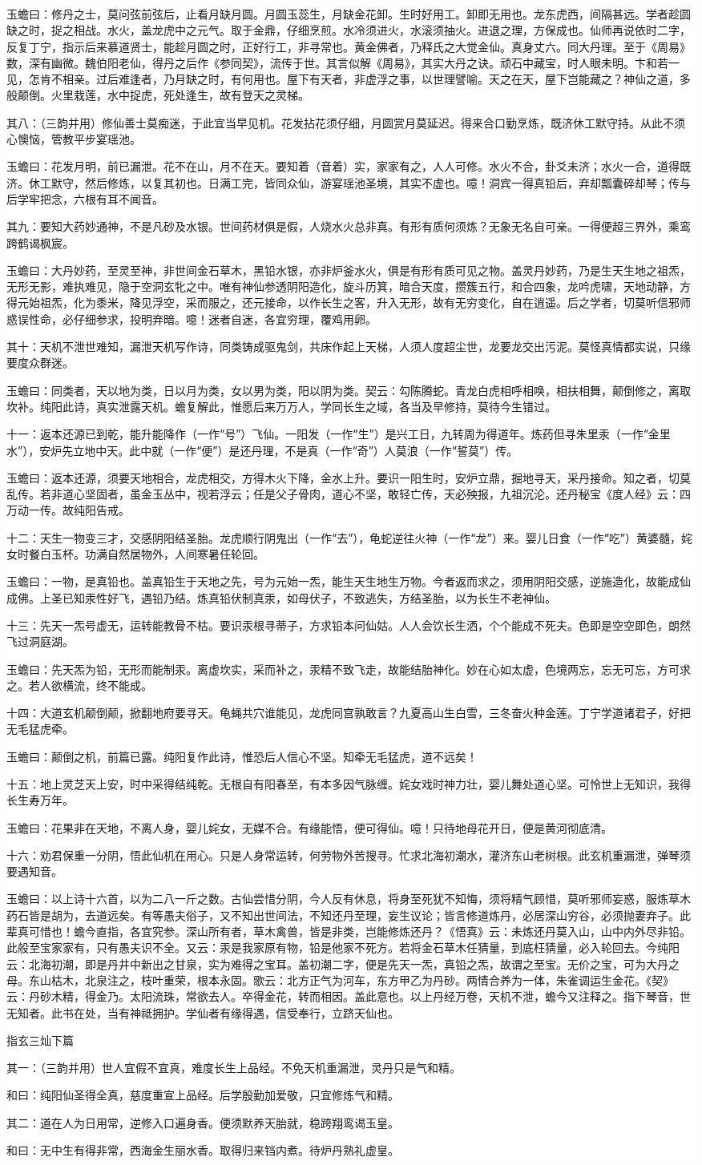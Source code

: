 玉蟾曰：修丹之士，莫问弦前弦后，止看月缺月圆。月圆玉蕊生，月缺金花卸。生时好用工。卸即无用也。龙东虎西，间隔甚远。学者趁圆缺之时，捉之相战。水火，盖龙虎中之元气。取于金鼎，仔细烹煎。水冷须进火，水滚须抽火。进退之理，方保成也。仙师再说依时二字，反复丁宁，指示后来慕道贤士，能趁月圆之时，正好行工，非寻常也。黄金佛者，乃释氏之大觉金仙。真身丈六。同大丹理。至于《周易》数，深有幽微。魏伯阳老仙，得丹之后作《参同契》，流传于世。其言似解《周易》，其实大丹之诀。顽石中藏宝，时人眼未明。卞和若一见，怎肯不相亲。过后难逢者，乃月缺之时，有何用也。屋下有天者，非虚浮之事，以世理譬喻。天之在天，屋下岂能藏之？神仙之道，多般颠倒。火里栽莲，水中捉虎，死处逢生，故有登天之灵梯。  

其八：（三韵并用）修仙善士莫痴迷，于此宜当早见机。花发拈花须仔细，月圆赏月莫延迟。得来合口勤烹炼，既济休工默守持。从此不须心懊恼，管教平步宴瑶池。  

玉蟾曰：花发月明，前已漏泄。花不在山，月不在天。要知着（音着）实，家家有之，人人可修。水火不合，卦爻未济；水火一合，道得既济。休工默守，然后修炼，以复其初也。日满工完，皆同众仙，游宴瑶池圣境，其实不虚也。噫！洞宾一得真铅后，弃却瓢囊碎却琴；传与后学牢把念，六根有耳不闻音。  

其九：要知大药妙通神，不是凡砂及水银。世间药材俱是假，人烧水火总非真。有形有质何须炼？无象无名自可亲。一得便超三界外，乘鸾跨鹤谒枫宸。  

玉蟾曰：大丹妙药，至灵至神，非世间金石草木，黑铅水银，亦非炉釜水火，俱是有形有质可见之物。盖灵丹妙药，乃是生天生地之祖炁，无形无影，难执难见，隐于空洞玄牝之中。唯有神仙参透阴阳造化，旋斗历箕，暗合天度，攒簇五行，和合四象，龙吟虎啸，天地动静，方得元始祖炁，化为黍米，降见浮空，采而服之，还元接命，以作长生之客，升入无形，故有无穷变化，自在逍遥。后之学者，切莫听信邪师惑误性命，必仔细参求，投明弃暗。噫！迷者自迷，各宜穷理，覆鸡用卵。  

其十：天机不泄世难知，漏泄天机写作诗，同类铸成驱鬼剑，共床作起上天梯，人须人度超尘世，龙要龙交出污泥。莫怪真情都实说，只缘要度众群迷。  

玉蟾曰：同类者，天以地为类，日以月为类，女以男为类，阳以阴为类。契云：勾陈腾蛇。青龙白虎相呼相唤，相扶相舞，颠倒修之，离取坎补。纯阳此诗，真实泄露天机。蟾复解此，惟愿后来万万人，学同长生之域，各当及早修持，莫待今生错过。  

十一：返本还源已到乾，能升能降作（一作“号”）飞仙。一阳发（一作“生”）是兴工日，九转周为得道年。炼药但寻朱里汞（一作“金里水”），安炉先立地中天。此中就（一作“便”）是还丹理，不是真（一作“奇”）人莫浪（一作“誓莫”）传。  

玉蟾曰：返本还源，须要天地相合，龙虎相交，方得木火下降，金水上升。要识一阳生时，安炉立鼎，掘地寻天，采丹接命。知之者，切莫乱传。若非道心坚固者，虽金玉丛中，视若浮云；任是父子骨肉，道心不坚，敢轻亡传，天必殃报，九祖沉沦。还丹秘宝《度人经》云：四万动一传。故纯阳告戒。  

十二：天生一物变三才，交感阴阳结圣胎。龙虎顺行阴鬼出（一作“去”），龟蛇逆往火神（一作“龙”）来。婴儿日食（一作“吃”）黄婆髓，姹女时餐白玉杯。功满自然居物外，人间寒暑任轮回。  

玉蟾曰：一物，是真铅也。盖真铅生于天地之先，号为元始一炁，能生天生地生万物。今者返而求之，须用阴阳交感，逆施造化，故能成仙成佛。上圣已知汞性好飞，遇铅乃结。炼真铅伏制真汞，如母伏子，不致逃失，方结圣胎，以为长生不老神仙。  

十三：先天一炁号虚无，运转能教骨不枯。要识汞根寻蒂子，方求铅本问仙姑。人人会饮长生洒，个个能成不死夫。色即是空空即色，朗然飞过洞庭湖。  

玉蟾曰：先天炁为铅，无形而能制汞。离虚坎实，采而补之，汞精不致飞走，故能结胎神化。妙在心如太虚，色境两忘，忘无可忘，方可求之。若人欲横流，终不能成。  

十四：大道玄机颠倒颠，掀翻地府要寻天。龟蝇共穴谁能见，龙虎同宫孰敢言？九夏高山生白雪，三冬奋火种金莲。丁宁学道诸君子，好把无毛猛虎牵。  

玉蟾曰：颠倒之机，前篇已露。纯阳复作此诗，惟恐后人信心不坚。知牵无毛猛虎，道不远矣！  

十五：地上灵芝天上安，时中采得结纯乾。无根自有阳春至，有本多因气脉缠。姹女戏时神力壮，婴儿舞处道心坚。可怜世上无知识，我得长生寿万年。  

玉蟾曰：花果非在天地，不离人身，婴儿姹女，无媒不合。有缘能悟，便可得仙。噫！只待地母花开日，便是黄河彻底清。  

十六：劝君保重一分阴，悟此仙机在用心。只是人身常运转，何劳物外苦搜寻。忙求北海初潮水，灌济东山老树根。此玄机重漏泄，弹琴须要遇知音。  

玉蟾曰：以上诗十六首，以为二八一斤之数。古仙尝惜分阴，今人反有休息，将身至死犹不知悔，须将精气顾惜，莫听邪师妄惑，服炼草木药石皆是胡为，去道远矣。有等愚夫俗子，又不知出世间法，不知还丹至理，妄生议论；皆言修道炼丹，必居深山穷谷，必须抛妻弃子。此辈真可惜也！蟾今直指，各宜究参。深山所有者，草木禽兽，皆是非类，岂能修炼还丹？《悟真》云：未炼还丹莫入山，山中内外尽非铅。此般至宝家家有，只有愚夫识不全。又云：汞是我家原有物，铅是他家不死方。若将金石草木任猜量，到底枉猜量，必入轮回去。今纯阳云：北海初潮，即是丹井中新出之甘泉，实为难得之宝耳。盖初潮二字，便是先天一炁，真铅之炁，故谓之至宝。无价之宝，可为大丹之母。东山枯木，北泉注之，枝叶重荣，根本永固。歌云：北方正气为河车，东方甲乙为丹砂。两情合养为一体，朱雀调运生金花。《契》云：丹砂木精，得金乃。太阳流珠，常欲去人。卒得金花，转而相因。盖此意也。以上丹经万卷，天机不泄，蟾今又注释之。指下琴音，世无知者。此书在处，当有神祗拥护。学仙者有缘得遇，信受奉行，立跻天仙也。  

指玄三灿下篇  

其一：（三韵并用）世人宜假不宜真，难度长生上品经。不免天机重漏泄，灵丹只是气和精。  

和曰：纯阳仙圣得全真，慈度重宣上品经。后学殷勤加爱敬，只宜修炼气和精。  

其二：道在人为日用常，逆修入口遍身香。便须默养天胎就，稳跨翔鸾谒玉皇。  

和曰：无中生有得非常，西海金生丽水香。取得归来铛内煮。待炉丹熟礼虚皇。  
